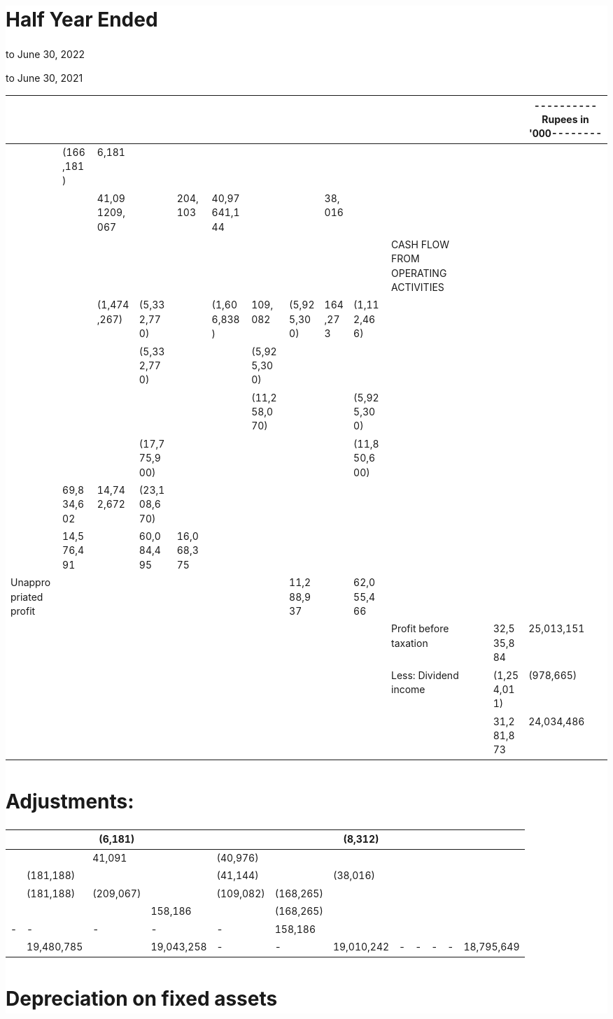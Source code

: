 # Half Year Ended

to June 30, 2022

to June 30, 2021

|                       |            |               |              |            |              |              |             |         |              |                                     |   |             | ----------Rupees in '000-------- |
| --------------------- | ---------- | ------------- | ------------ | ---------- | ------------ | ------------ | ----------- | ------- | ------------ | ----------------------------------- | - | ----------- | -------------------------------- |
|                       | (166,181)  | 6,181         |              |            |              |              |             |         |              |                                     |   |             |                                  |
|                       |            | 41,091209,067 |              | 204,103    | 40,97641,144 |              |             | 38,016  |              |                                     |   |             |                                  |
|                       |            |               |              |            |              |              |             |         |              | CASH FLOW FROM OPERATING ACTIVITIES |   |             |                                  |
|                       |            | (1,474,267)   | (5,332,770)  |            | (1,606,838)  | 109,082      | (5,925,300) | 164,273 | (1,112,466)  |                                     |   |             |                                  |
|                       |            |               | (5,332,770)  |            |              | (5,925,300)  |             |         |              |                                     |   |             |                                  |
|                       |            |               |              |            |              | (11,258,070) |             |         | (5,925,300)  |                                     |   |             |                                  |
|                       |            |               | (17,775,900) |            |              |              |             |         | (11,850,600) |                                     |   |             |                                  |
|                       | 69,834,602 | 14,742,672    | (23,108,670) |            |              |              |             |         |              |                                     |   |             |                                  |
|                       | 14,576,491 |               | 60,084,495   | 16,068,375 |              |              |             |         |              |                                     |   |             |                                  |
| Unappropriated profit |            |               |              |            |              |              | 11,288,937  |         | 62,055,466   |                                     |   |             |                                  |
|                       |            |               |              |            |              |              |             |         |              | Profit before taxation              |   | 32,535,884  | 25,013,151                       |
|                       |            |               |              |            |              |              |             |         |              | Less: Dividend income               |   | (1,254,011) | (978,665)                        |
|                       |            |               |              |            |              |              |             |         |              |                                     |   | 31,281,873  | 24,034,486                       |

# Adjustments:

|   |            | (6,181)   |            |           |           | (8,312)    |   |   |   |   |            |
| - | ---------- | --------- | ---------- | --------- | --------- | ---------- | - | - | - | - | ---------- |
|   |            | 41,091    |            | (40,976)  |           |            |   |   |   |   |            |
|   | (181,188)  |           |            | (41,144)  |           | (38,016)   |   |   |   |   |            |
|   | (181,188)  | (209,067) |            | (109,082) | (168,265) |            |   |   |   |   |            |
|   |            |           | 158,186    |           | (168,265) |            |   |   |   |   |            |
| - | -          | -         | -          | -         | 158,186   |            |   |   |   |   |            |
|   | 19,480,785 |           | 19,043,258 | -         | -         | 19,010,242 | - | - | - | - | 18,795,649 |

# Depreciation on fixed assets
